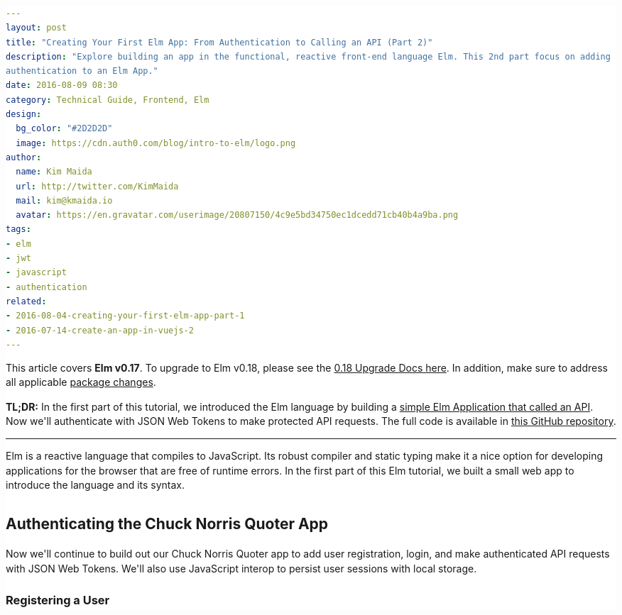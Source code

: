 ```yaml
---
layout: post
title: "Creating Your First Elm App: From Authentication to Calling an API (Part 2)"
description: "Explore building an app in the functional, reactive front-end language Elm. This 2nd part focus on adding authentication to an Elm App."
date: 2016-08-09 08:30
category: Technical Guide, Frontend, Elm
design:
  bg_color: "#2D2D2D"
  image: https://cdn.auth0.com/blog/intro-to-elm/logo.png
author:
  name: Kim Maida
  url: http://twitter.com/KimMaida
  mail: kim@kmaida.io
  avatar: https://en.gravatar.com/userimage/20807150/4c9e5bd34750ec1dcedd71cb40b4a9ba.png
tags:
- elm
- jwt
- javascript
- authentication
related:
- 2016-08-04-creating-your-first-elm-app-part-1
- 2016-07-14-create-an-app-in-vuejs-2
---
```


<div class="alert alert-info alert-icon">
  <i class="icon-budicon-487"></i>
  This article covers <strong>Elm v0.17</strong>. To upgrade to Elm v0.18, please see the <a href="https://github.com/elm-lang/elm-platform/blob/master/upgrade-docs/0.18.md">0.18 Upgrade Docs here</a>. In addition, make sure to address all applicable <a href="https://github.com/elm-lang/elm-platform/blob/master/upgrade-docs/0.18.md#package-changes">package changes</a>. 
</div>

**TL;DR:** In the first part of this tutorial, we introduced the Elm language by building a [simple Elm Application that called an API](https://auth0.com/blog/creating-your-first-elm-app-part-1/). Now we'll authenticate with JSON Web Tokens to make protected API requests. The full code is available in [this GitHub repository](https://github.com/kmaida/auth0-elm-with-jwt-api).

---

Elm is a reactive language that compiles to JavaScript. Its robust compiler and static typing make it a nice option for developing applications for the browser that are free of runtime errors. In the first part of this Elm tutorial, we built a small web app to introduce the language and its syntax. 

## Authenticating the Chuck Norris Quoter App

Now we'll continue to build out our Chuck Norris Quoter app to add user registration, login, and make authenticated API requests with JSON Web Tokens. We'll also use JavaScript interop to persist user sessions with local storage.

### Registering a User
